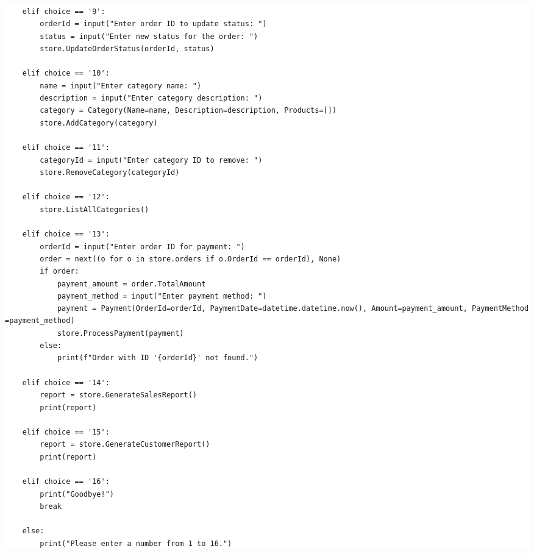         elif choice == '9':  
            orderId = input("Enter order ID to update status: ")
            status = input("Enter new status for the order: ")
            store.UpdateOrderStatus(orderId, status)

        elif choice == '10':  
            name = input("Enter category name: ")
            description = input("Enter category description: ")
            category = Category(Name=name, Description=description, Products=[])
            store.AddCategory(category)

        elif choice == '11':  
            categoryId = input("Enter category ID to remove: ")
            store.RemoveCategory(categoryId)

        elif choice == '12':  
            store.ListAllCategories()

        elif choice == '13':  
            orderId = input("Enter order ID for payment: ")
            order = next((o for o in store.orders if o.OrderId == orderId), None)
            if order:
                payment_amount = order.TotalAmount
                payment_method = input("Enter payment method: ")
                payment = Payment(OrderId=orderId, PaymentDate=datetime.datetime.now(), Amount=payment_amount, PaymentMethod=payment_method)
                store.ProcessPayment(payment)
            else:
                print(f"Order with ID '{orderId}' not found.")

        elif choice == '14':  
            report = store.GenerateSalesReport()
            print(report)

        elif choice == '15':  
            report = store.GenerateCustomerReport()
            print(report)

        elif choice == '16':  
            print("Goodbye!")
            break

        else:
            print("Please enter a number from 1 to 16.")
     
